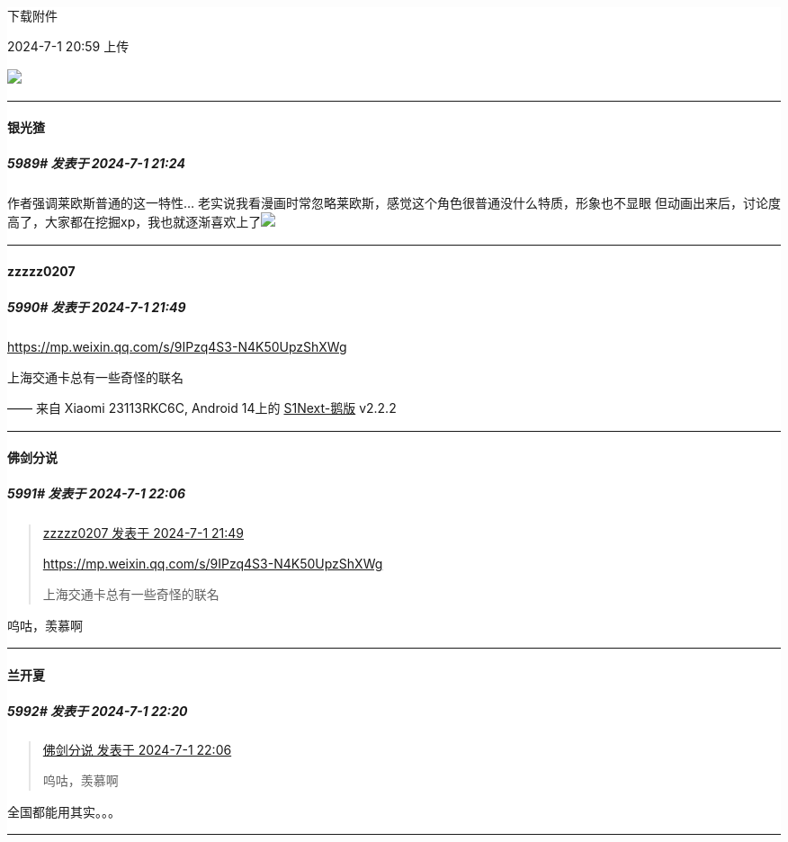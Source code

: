 下载附件

2024-7-1 20:59 上传

<img src="https://img.saraba1st.com/forum/202407/01/205937ck4djydxyprxz4yr.jpg" referrerpolicy="no-referrer">


*****

####  银光猹  
##### 5989#       发表于 2024-7-1 21:24

作者强调莱欧斯普通的这一特性…
老实说我看漫画时常忽略莱欧斯，感觉这个角色很普通没什么特质，形象也不显眼
但动画出来后，讨论度高了，大家都在挖掘xp，我也就逐渐喜欢上了<img src="https://static.saraba1st.com/image/smiley/face2017/033.png" referrerpolicy="no-referrer">


*****

####  zzzzz0207  
##### 5990#       发表于 2024-7-1 21:49

https://mp.weixin.qq.com/s/9IPzq4S3-N4K50UpzShXWg

上海交通卡总有一些奇怪的联名

—— 来自 Xiaomi 23113RKC6C, Android 14上的 [S1Next-鹅版](https://github.com/ykrank/S1-Next/releases) v2.2.2


*****

####  佛剑分说  
##### 5991#       发表于 2024-7-1 22:06

<blockquote><a href="httphttps://bbs.saraba1st.com/2b/forum.php?mod=redirect&amp;goto=findpost&amp;pid=65449994&amp;ptid=1025007" target="_blank">zzzzz0207 发表于 2024-7-1 21:49</a>

https://mp.weixin.qq.com/s/9IPzq4S3-N4K50UpzShXWg

上海交通卡总有一些奇怪的联名</blockquote>
呜咕，羡慕啊


*****

####  兰开夏  
##### 5992#       发表于 2024-7-1 22:20

<blockquote><a href="httphttps://bbs.saraba1st.com/2b/forum.php?mod=redirect&amp;goto=findpost&amp;pid=65450130&amp;ptid=1025007" target="_blank">佛剑分说 发表于 2024-7-1 22:06</a>

呜咕，羡慕啊</blockquote>
全国都能用其实。。。


*****
